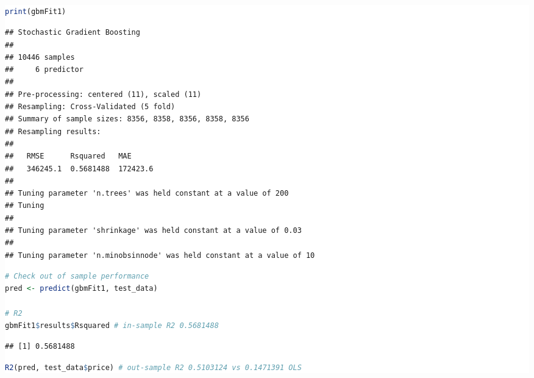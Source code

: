 ``` r
print(gbmFit1)
```

    ## Stochastic Gradient Boosting 
    ## 
    ## 10446 samples
    ##     6 predictor
    ## 
    ## Pre-processing: centered (11), scaled (11) 
    ## Resampling: Cross-Validated (5 fold) 
    ## Summary of sample sizes: 8356, 8358, 8356, 8358, 8356 
    ## Resampling results:
    ## 
    ##   RMSE      Rsquared   MAE     
    ##   346245.1  0.5681488  172423.6
    ## 
    ## Tuning parameter 'n.trees' was held constant at a value of 200
    ## Tuning
    ## 
    ## Tuning parameter 'shrinkage' was held constant at a value of 0.03
    ## 
    ## Tuning parameter 'n.minobsinnode' was held constant at a value of 10

``` r
# Check out of sample performance
pred <- predict(gbmFit1, test_data)

# R2
gbmFit1$results$Rsquared # in-sample R2 0.5681488
```

    ## [1] 0.5681488

``` r
R2(pred, test_data$price) # out-sample R2 0.5103124 vs 0.1471391 OLS
```
